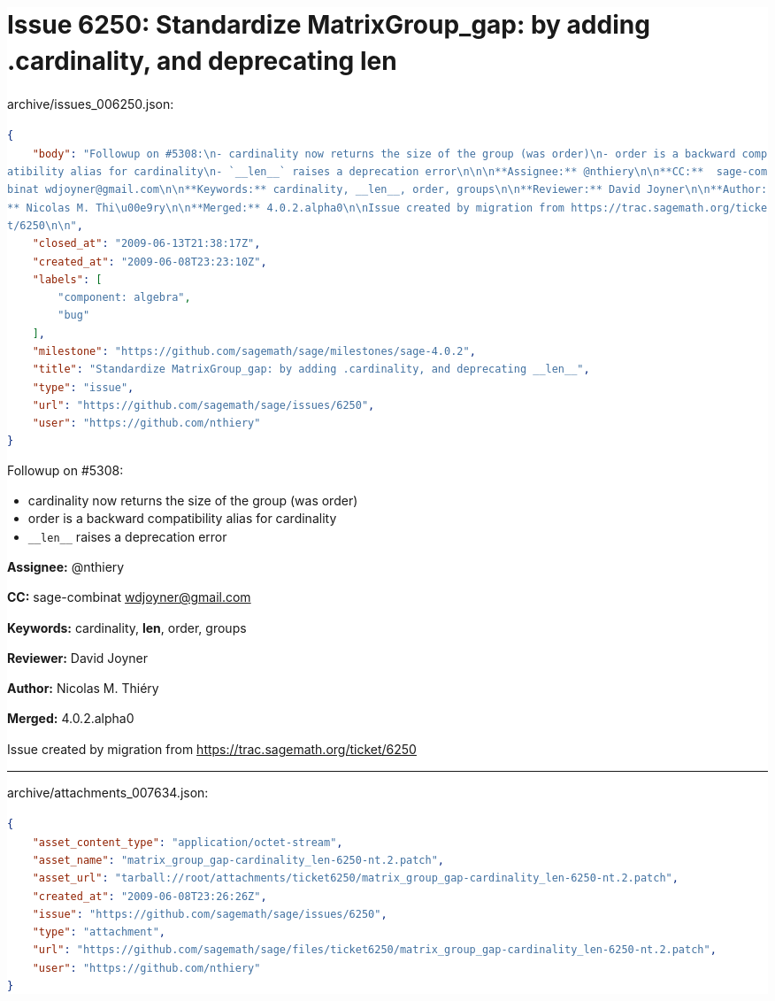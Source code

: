 # Issue 6250: Standardize MatrixGroup_gap: by adding .cardinality, and deprecating __len__

archive/issues_006250.json:
```json
{
    "body": "Followup on #5308:\n- cardinality now returns the size of the group (was order)\n- order is a backward compatibility alias for cardinality\n- `__len__` raises a deprecation error\n\n\n**Assignee:** @nthiery\n\n**CC:**  sage-combinat wdjoyner@gmail.com\n\n**Keywords:** cardinality, __len__, order, groups\n\n**Reviewer:** David Joyner\n\n**Author:** Nicolas M. Thi\u00e9ry\n\n**Merged:** 4.0.2.alpha0\n\nIssue created by migration from https://trac.sagemath.org/ticket/6250\n\n",
    "closed_at": "2009-06-13T21:38:17Z",
    "created_at": "2009-06-08T23:23:10Z",
    "labels": [
        "component: algebra",
        "bug"
    ],
    "milestone": "https://github.com/sagemath/sage/milestones/sage-4.0.2",
    "title": "Standardize MatrixGroup_gap: by adding .cardinality, and deprecating __len__",
    "type": "issue",
    "url": "https://github.com/sagemath/sage/issues/6250",
    "user": "https://github.com/nthiery"
}
```
Followup on #5308:
- cardinality now returns the size of the group (was order)
- order is a backward compatibility alias for cardinality
- `__len__` raises a deprecation error


**Assignee:** @nthiery

**CC:**  sage-combinat wdjoyner@gmail.com

**Keywords:** cardinality, __len__, order, groups

**Reviewer:** David Joyner

**Author:** Nicolas M. Thiéry

**Merged:** 4.0.2.alpha0

Issue created by migration from https://trac.sagemath.org/ticket/6250





---

archive/attachments_007634.json:
```json
{
    "asset_content_type": "application/octet-stream",
    "asset_name": "matrix_group_gap-cardinality_len-6250-nt.2.patch",
    "asset_url": "tarball://root/attachments/ticket6250/matrix_group_gap-cardinality_len-6250-nt.2.patch",
    "created_at": "2009-06-08T23:26:26Z",
    "issue": "https://github.com/sagemath/sage/issues/6250",
    "type": "attachment",
    "url": "https://github.com/sagemath/sage/files/ticket6250/matrix_group_gap-cardinality_len-6250-nt.2.patch",
    "user": "https://github.com/nthiery"
}
```
